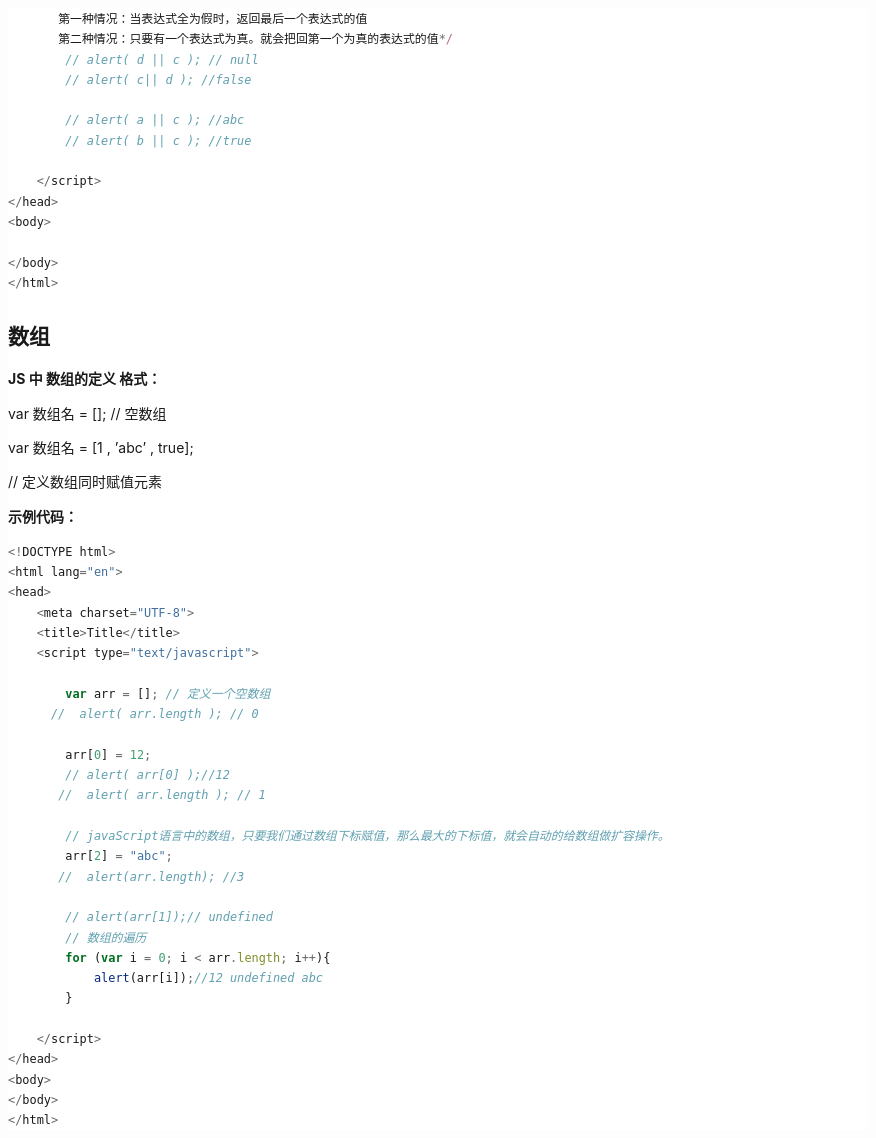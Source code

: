 ```javascript
       第一种情况：当表达式全为假时，返回最后一个表达式的值
       第二种情况：只要有一个表达式为真。就会把回第一个为真的表达式的值*/
        // alert( d || c ); // null
        // alert( c|| d ); //false

        // alert( a || c ); //abc
        // alert( b || c ); //true

    </script>
</head>
<body>

</body>
</html>
```

## **数组**

**JS 中 数组的定义 格式：**

var 数组名 = []; // 空数组 

var 数组名 = [1 , ’abc’ , true]; 

// 定义数组同时赋值元素 

**示例代码：** 

```javascript
<!DOCTYPE html>
<html lang="en">
<head>
    <meta charset="UTF-8">
    <title>Title</title>
    <script type="text/javascript">

        var arr = []; // 定义一个空数组
      //  alert( arr.length ); // 0

        arr[0] = 12;
        // alert( arr[0] );//12
       //  alert( arr.length ); // 1

        // javaScript语言中的数组，只要我们通过数组下标赋值，那么最大的下标值，就会自动的给数组做扩容操作。
        arr[2] = "abc";
       //  alert(arr.length); //3

        // alert(arr[1]);// undefined
        // 数组的遍历
        for (var i = 0; i < arr.length; i++){
            alert(arr[i]);//12 undefined abc
        }

    </script>
</head>
<body>
</body>
</html>
```

